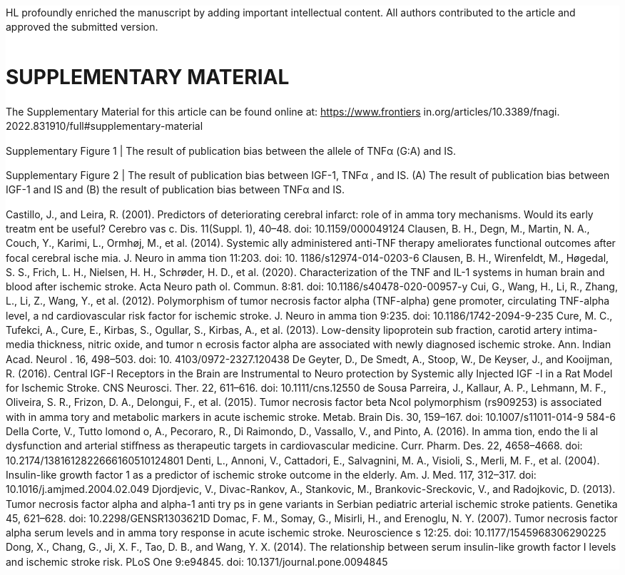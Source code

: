 HL profoundly enriched the manuscript by adding important intellectual content. All authors contributed to the article and approved the submitted version.  

# SUPPLEMENTARY MATERIAL  

The Supplementary Material for this article can be found online at: https://www.frontiers in.org/articles/10.3389/fnagi. 2022.831910/full#supplementary-material  

Supplementary Figure 1 |  The result of publication bias between the allele of TNFα  (G:A) and IS.  

Supplementary Figure 2 |  The result of publication bias between IGF-1, TNFα , and IS.  (A)  The result of publication bias between IGF-1 and IS and  (B)  the result of publication bias between TNFα  and IS.  

Castillo, J., and Leira, R. (2001). Predictors of deteriorating cerebral infarct: role of in amma tory mechanisms. Would its early treatm ent be useful?  Cerebro vas c. Dis.  11(Suppl. 1), 40–48. doi: 10.1159/000049124 Clausen, B. H., Degn, M., Martin, N. A., Couch, Y., Karimi, L., Ormhøj, M., et al. (2014). Systemic ally administered anti-TNF therapy ameliorates functional outcomes after focal cerebral ische mia.  J. Neuro in amma tion  11:203. doi: 10. 1186/s12974-014-0203-6 Clausen, B. H., Wirenfeldt, M., Høgedal, S. S., Frich, L. H., Nielsen, H. H., Schrøder, H. D., et al. (2020). Characterization of the TNF and IL-1 systems in human brain and blood after ischemic stroke.  Acta Neuro path ol. Commun.  8:81. doi: 10.1186/s40478-020-00957-y Cui, G., Wang, H., Li, R., Zhang, L., Li, Z., Wang, Y., et al. (2012). Polymorphism of tumor necrosis factor alpha (TNF-alpha) gene promoter, circulating TNF-alpha level, a nd cardiovascular risk factor for ischemic stroke.  J. Neuro in amma tion 9:235. doi: 10.1186/1742-2094-9-235 Cure, M. C., Tufekci, A., Cure, E., Kirbas, S., Ogullar, S., Kirbas, A., et al. (2013). Low-density lipoprotein sub fraction, carotid artery intima-media thickness, nitric oxide, and tumor n ecrosis factor alpha are associated with newly diagnosed ischemic stroke.  Ann. Indian Acad. Neurol . 16, 498–503. doi: 10. 4103/0972-2327.120438 De Geyter, D., De Smedt, A., Stoop, W., De Keyser, J., and Kooijman, R. (2016). Central IGF-I Receptors in the Brain are Instrumental to Neuro protection by Systemic ally Injected IGF -I in a Rat Model for Ischemic Stroke.  CNS Neurosci. Ther.  22, 611–616. doi: 10.1111/cns.12550 de Sousa Parreira, J., Kallaur, A. P., Lehmann, M. F., Oliveira, S. R., Frizon, D. A., Delongui, F., et al. (2015). Tumor necrosis factor beta NcoI polymorphism (rs909253) is associated with in amma tory and metabolic markers in acute ischemic stroke.  Metab. Brain Dis.  30, 159–167. doi: 10.1007/s11011-014-9 584-6 Della Corte, V., Tutto lomond o, A., Pecoraro, R., Di Raimondo, D., Vassallo, V., and Pinto, A. (2016). In amma tion, endo the li al dysfunction and arterial stiﬀness as therapeutic targets in cardiovascular medicine.  Curr. Pharm. Des. 22, 4658–4668. doi: 10.2174/1381612822666160510124801 Denti, L., Annoni, V., Cattadori, E., Salvagnini, M. A., Visioli, S., Merli, M. F., et al. (2004). Insulin-like growth factor 1 as a predictor of ischemic stroke outcome in the elderly.  Am. J. Med.  117, 312–317. doi: 10.1016/j.amjmed.2004.02.049 Djordjevic, V., Divac-Rankov, A., Stankovic, M., Brankovic-Sreckovic, V., and Radojkovic, D. (2013). Tumor necrosis factor alpha and alpha-1 anti try ps in gene variants in Serbian pediatric arterial ischemic stroke patients.  Genetika  45, 621–628. doi: 10.2298/GENSR1303621D Domac, F. M., Somay, G., Misirli, H., and Erenoglu, N. Y. (2007). Tumor necrosis factor alpha serum levels and in amma tory response in acute ischemic stroke. Neuroscience s  12:25. doi: 10.1177/1545968306290225 Dong, X., Chang, G., Ji, X. F., Tao, D. B., and Wang, Y. X. (2014). The relationship between serum insulin-like growth factor I levels and ischemic stroke risk.  PLoS One  9:e94845. doi: 10.1371/journal.pone.0094845  

